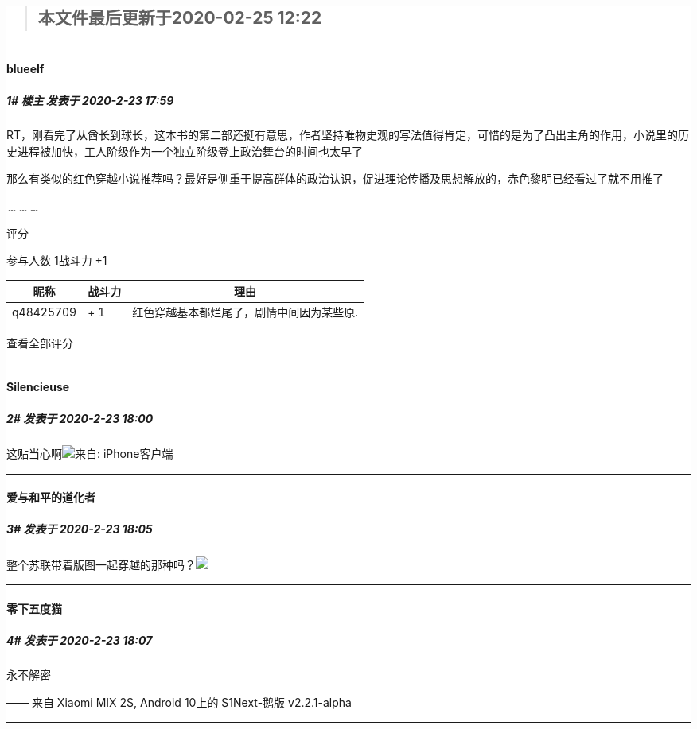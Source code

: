 > ## **本文件最后更新于2020-02-25 12:22** 


*****

####  blueelf  
##### 1#       楼主       发表于 2020-2-23 17:59


RT，刚看完了从酋长到球长，这本书的第二部还挺有意思，作者坚持唯物史观的写法值得肯定，可惜的是为了凸出主角的作用，小说里的历史进程被加快，工人阶级作为一个独立阶级登上政治舞台的时间也太早了


那么有类似的红色穿越小说推荐吗？最好是侧重于提高群体的政治认识，促进理论传播及思想解放的，赤色黎明已经看过了就不用推了


﹍﹍﹍

评分


 参与人数 1战斗力 +1

|昵称|战斗力|理由|
|----|---|---|
| q48425709| + 1|红色穿越基本都烂尾了，剧情中间因为某些原.|


查看全部评分


*****

####  Silencieuse  
##### 2#       发表于 2020-2-23 18:00


这贴当心啊<img src="https://static.saraba1st.com/image/smiley/face2017/001.png" referrerpolicy="no-referrer">来自: iPhone客户端


*****

####  爱与和平的道化者  
##### 3#       发表于 2020-2-23 18:05


整个苏联带着版图一起穿越的那种吗？<img src="https://static.saraba1st.com/image/smiley/face2017/087.gif" referrerpolicy="no-referrer">


*****

####  零下五度猫  
##### 4#       发表于 2020-2-23 18:07


永不解密

—— 来自 Xiaomi MIX 2S, Android 10上的 [S1Next-鹅版](https://github.com/ykrank/S1-Next/releases) v2.2.1-alpha


*****
